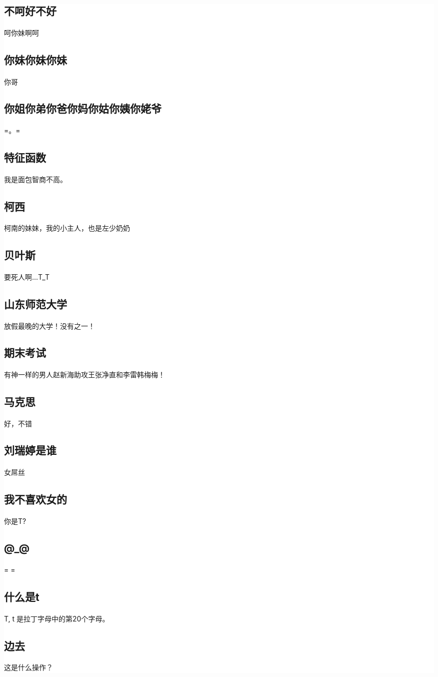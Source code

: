 ## 不呵好不好
呵你妹啊呵

## 你妹你妹你妹
你哥

## 你姐你弟你爸你妈你姑你姨你姥爷
=。=

## 特征函数
我是面包智商不高。

## 柯西
柯南的妹妹，我的小主人，也是左少奶奶

## 贝叶斯
要死人啊...T_T

## 山东师范大学
放假最晚的大学！没有之一！

## 期末考试
有神一样的男人赵新海助攻王张净直和李雷韩梅梅！

## 马克思
好，不错

## 刘瑞婷是谁
女屌丝

## 我不喜欢女的
你是T?

## @_@
= =

## 什么是t
T, t 是拉丁字母中的第20个字母。

## 边去
这是什么操作？
